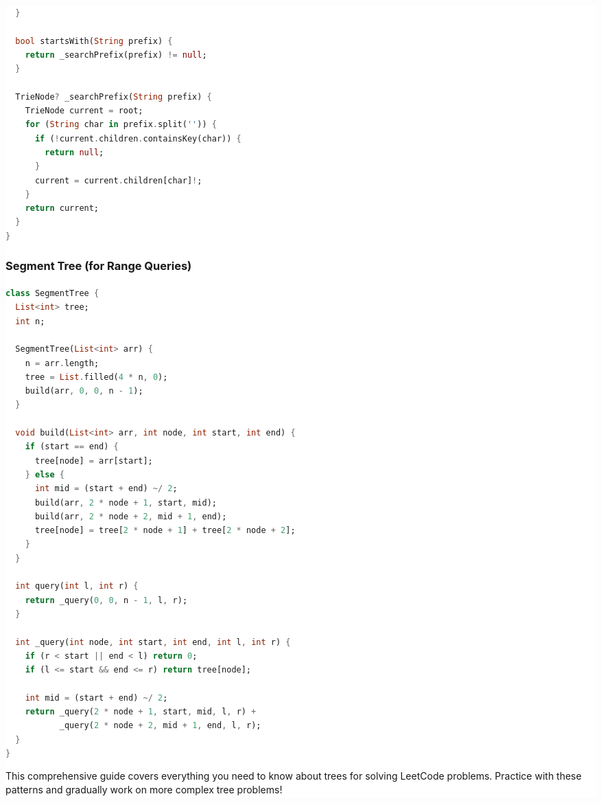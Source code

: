 ```dart
  }
  
  bool startsWith(String prefix) {
    return _searchPrefix(prefix) != null;
  }
  
  TrieNode? _searchPrefix(String prefix) {
    TrieNode current = root;
    for (String char in prefix.split('')) {
      if (!current.children.containsKey(char)) {
        return null;
      }
      current = current.children[char]!;
    }
    return current;
  }
}
```

### Segment Tree (for Range Queries)
```dart
class SegmentTree {
  List<int> tree;
  int n;
  
  SegmentTree(List<int> arr) {
    n = arr.length;
    tree = List.filled(4 * n, 0);
    build(arr, 0, 0, n - 1);
  }
  
  void build(List<int> arr, int node, int start, int end) {
    if (start == end) {
      tree[node] = arr[start];
    } else {
      int mid = (start + end) ~/ 2;
      build(arr, 2 * node + 1, start, mid);
      build(arr, 2 * node + 2, mid + 1, end);
      tree[node] = tree[2 * node + 1] + tree[2 * node + 2];
    }
  }
  
  int query(int l, int r) {
    return _query(0, 0, n - 1, l, r);
  }
  
  int _query(int node, int start, int end, int l, int r) {
    if (r < start || end < l) return 0;
    if (l <= start && end <= r) return tree[node];
    
    int mid = (start + end) ~/ 2;
    return _query(2 * node + 1, start, mid, l, r) +
           _query(2 * node + 2, mid + 1, end, l, r);
  }
}
```

This comprehensive guide covers everything you need to know about trees for solving LeetCode problems. Practice with these patterns and gradually work on more complex tree problems!